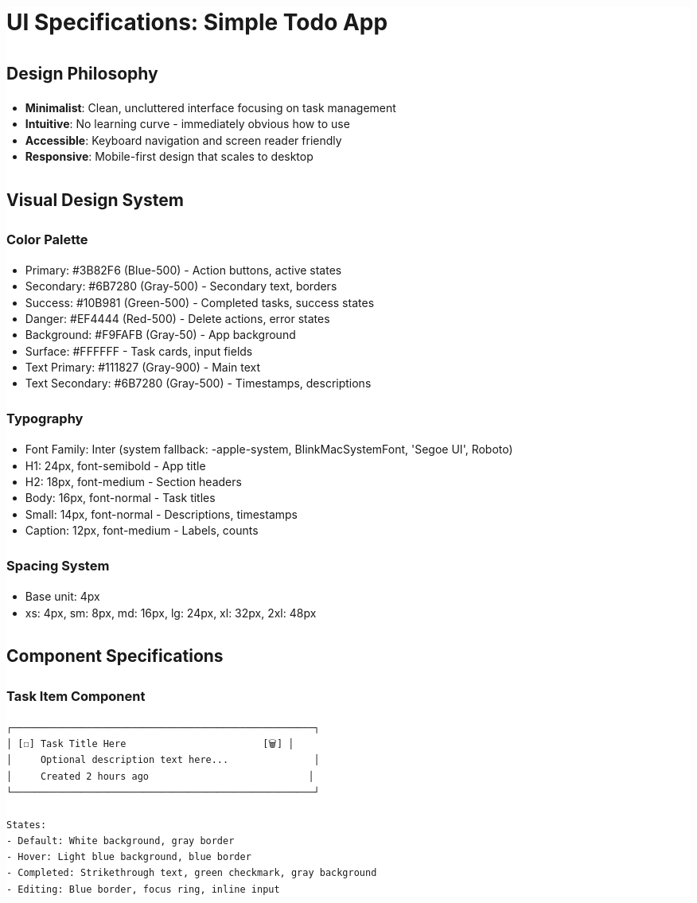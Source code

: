 # UI Specifications: Simple Todo App

## Design Philosophy
- **Minimalist**: Clean, uncluttered interface focusing on task management
- **Intuitive**: No learning curve - immediately obvious how to use
- **Accessible**: Keyboard navigation and screen reader friendly
- **Responsive**: Mobile-first design that scales to desktop

## Visual Design System

### Color Palette
- Primary: #3B82F6 (Blue-500) - Action buttons, active states
- Secondary: #6B7280 (Gray-500) - Secondary text, borders  
- Success: #10B981 (Green-500) - Completed tasks, success states
- Danger: #EF4444 (Red-500) - Delete actions, error states
- Background: #F9FAFB (Gray-50) - App background
- Surface: #FFFFFF - Task cards, input fields
- Text Primary: #111827 (Gray-900) - Main text
- Text Secondary: #6B7280 (Gray-500) - Timestamps, descriptions

### Typography
- Font Family: Inter (system fallback: -apple-system, BlinkMacSystemFont, 'Segoe UI', Roboto)
- H1: 24px, font-semibold - App title
- H2: 18px, font-medium - Section headers  
- Body: 16px, font-normal - Task titles
- Small: 14px, font-normal - Descriptions, timestamps
- Caption: 12px, font-medium - Labels, counts

### Spacing System
- Base unit: 4px
- xs: 4px, sm: 8px, md: 16px, lg: 24px, xl: 32px, 2xl: 48px

## Component Specifications

### Task Item Component
```
┌─────────────────────────────────────────────────────┐
│ [☐] Task Title Here                        [🗑️] │
│     Optional description text here...               │
│     Created 2 hours ago                            │
└─────────────────────────────────────────────────────┘

States:
- Default: White background, gray border
- Hover: Light blue background, blue border
- Completed: Strikethrough text, green checkmark, gray background
- Editing: Blue border, focus ring, inline input
```
